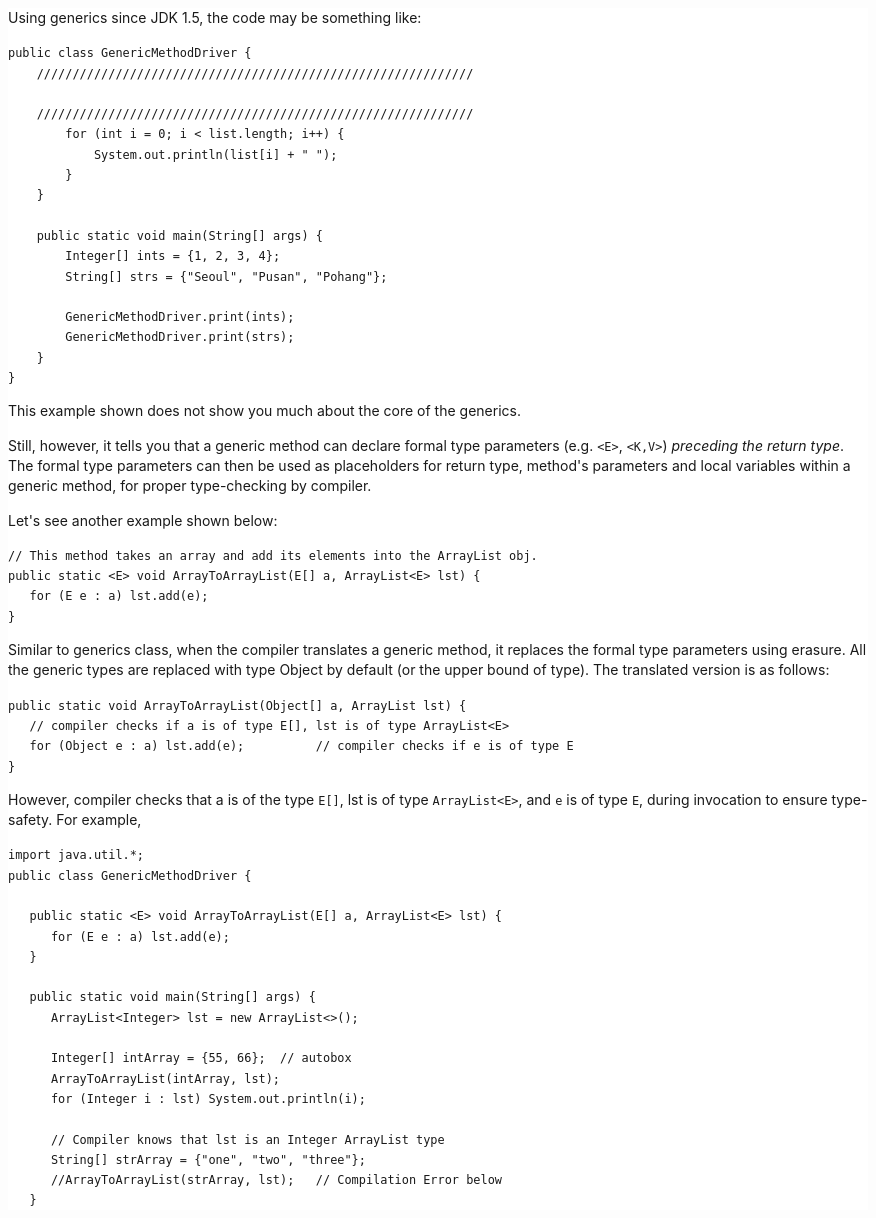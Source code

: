 Using generics since JDK 1.5, the code may be something like:

```
public class GenericMethodDriver {
    /////////////////////////////////////////////////////////////

    /////////////////////////////////////////////////////////////
		for (int i = 0; i < list.length; i++) {
			System.out.println(list[i] + " ");
		}
	}

	public static void main(String[] args) {
		Integer[] ints = {1, 2, 3, 4};
		String[] strs = {"Seoul", "Pusan", "Pohang"};

		GenericMethodDriver.print(ints);
		GenericMethodDriver.print(strs);
	}
}
```
This example shown does not show you much about the core of the generics.

Still, however, it tells you that a generic method can declare formal type parameters (e.g. `<E>`, `<K,V>`) _preceding the return type_. The formal type parameters can then be used as placeholders for return type, method's parameters and local variables within a generic method, for proper type-checking by compiler.

Let's see another example shown below:
```
// This method takes an array and add its elements into the ArrayList obj.
public static <E> void ArrayToArrayList(E[] a, ArrayList<E> lst) {
   for (E e : a) lst.add(e);
}
```

Similar to generics class, when the compiler translates a generic method, it replaces the formal type parameters using erasure. All the generic types are replaced with type Object by default (or the upper bound of type). The translated version is as follows:

```
public static void ArrayToArrayList(Object[] a, ArrayList lst) {  
   // compiler checks if a is of type E[], lst is of type ArrayList<E>
   for (Object e : a) lst.add(e);          // compiler checks if e is of type E
}
```
However, compiler checks that a is of the type `E[]`, lst is of type `ArrayList<E>`, and `e` is of type `E`, during invocation to ensure type-safety. For example,

```
import java.util.*;
public class GenericMethodDriver {

   public static <E> void ArrayToArrayList(E[] a, ArrayList<E> lst) {
      for (E e : a) lst.add(e);
   }

   public static void main(String[] args) {
      ArrayList<Integer> lst = new ArrayList<>();

      Integer[] intArray = {55, 66};  // autobox
      ArrayToArrayList(intArray, lst);
      for (Integer i : lst) System.out.println(i);

      // Compiler knows that lst is an Integer ArrayList type
      String[] strArray = {"one", "two", "three"};
      //ArrayToArrayList(strArray, lst);   // Compilation Error below
   }
```